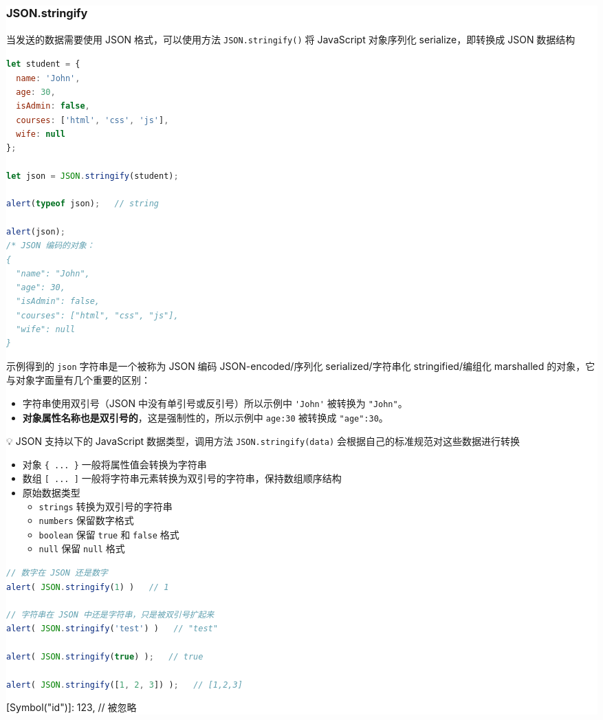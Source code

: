 ### JSON.stringify
当发送的数据需要使用 JSON 格式，可以使用方法 `JSON.stringify()` 将 JavaScript 对象序列化 serialize，即转换成 JSON 数据结构

```js
let student = {
  name: 'John',
  age: 30,
  isAdmin: false,
  courses: ['html', 'css', 'js'],
  wife: null
};

let json = JSON.stringify(student);

alert(typeof json);   // string

alert(json);
/* JSON 编码的对象：
{
  "name": "John",
  "age": 30,
  "isAdmin": false,
  "courses": ["html", "css", "js"],
  "wife": null
}
```

示例得到的 `json` 字符串是一个被称为 JSON 编码 JSON-encoded/序列化 serialized/字符串化 stringified/编组化 marshalled 的对象，它与对象字面量有几个重要的区别：

- 字符串使用双引号（JSON 中没有单引号或反引号）所以示例中 `'John'` 被转换为 `"John"`。
- **对象属性名称也是双引号的**，这是强制性的，所以示例中 `age:30` 被转换成 `"age":30`。

:bulb: JSON 支持以下的 JavaScript 数据类型，调用方法 `JSON.stringify(data)` 会根据自己的标准规范对这些数据进行转换

- 对象 `{ ... }` 一般将属性值会转换为字符串
- 数组 `[ ... ]` 一般将字符串元素转换为双引号的字符串，保持数组顺序结构
- 原始数据类型
    - `strings` 转换为双引号的字符串
    - `numbers` 保留数字格式
    - `boolean` 保留 `true` 和 `false` 格式
    - `null` 保留 `null` 格式

```js
// 数字在 JSON 还是数字
alert( JSON.stringify(1) )   // 1

// 字符串在 JSON 中还是字符串，只是被双引号扩起来
alert( JSON.stringify('test') )   // "test"

alert( JSON.stringify(true) );   // true

alert( JSON.stringify([1, 2, 3]) );   // [1,2,3]
```


  [Symbol("id")]: 123, // 被忽略